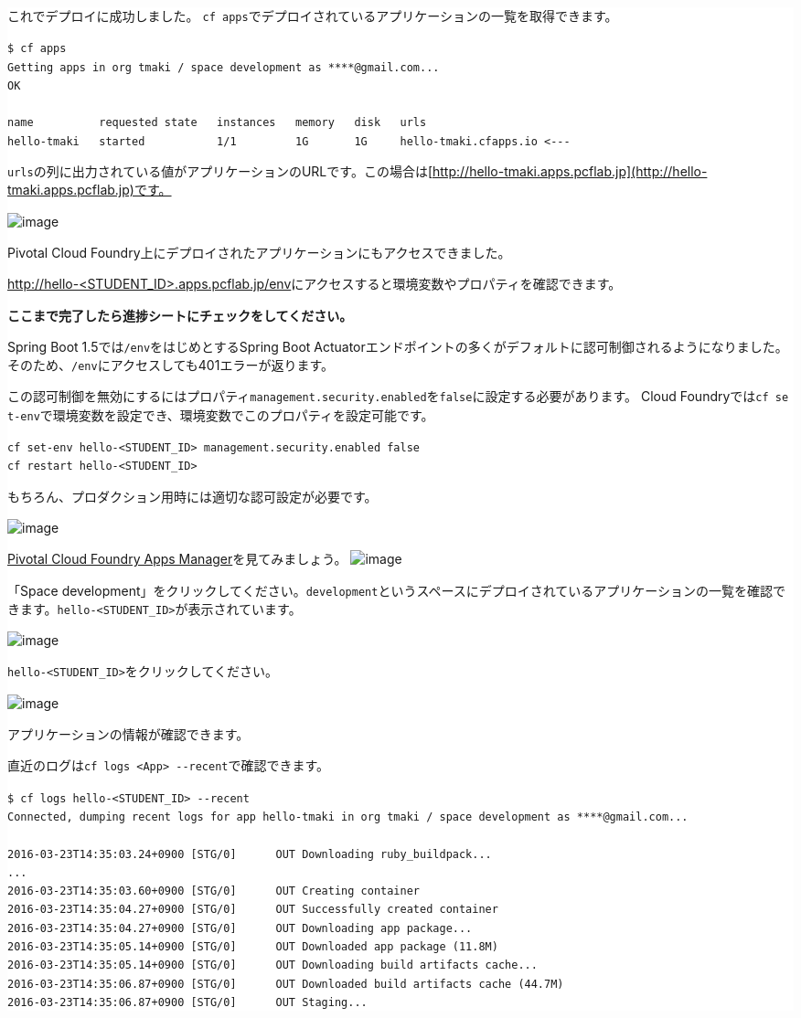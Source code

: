 これでデプロイに成功しました。
`cf apps`でデプロイされているアプリケーションの一覧を取得できます。

``` console
$ cf apps
Getting apps in org tmaki / space development as ****@gmail.com...
OK

name          requested state   instances   memory   disk   urls   
hello-tmaki   started           1/1         1G       1G     hello-tmaki.cfapps.io <---
```

`urls`の列に出力されている値がアプリケーションのURLです。この場合は[http://hello-tmaki.apps.pcflab.jp](http://hello-tmaki.apps.pcflab.jp)です。

![image](https://qiita-image-store.s3.amazonaws.com/0/1852/79860de1-4846-c922-8583-787e77a185d2.png)

Pivotal Cloud Foundry上にデプロイされたアプリケーションにもアクセスできました。

[http://hello-<STUDENT_ID>.apps.pcflab.jp/env](http://hello-tmaki.cfapps.io/env)にアクセスすると環境変数やプロパティを確認できます。


**ここまで完了したら進捗シートにチェックをしてください。**

Spring Boot 1.5では`/env`をはじめとするSpring Boot Actuatorエンドポイントの多くがデフォルトに認可制御されるようになりました。
そのため、`/env`にアクセスしても401エラーが返ります。

この認可制御を無効にするにはプロパティ`management.security.enabled`を`false`に設定する必要があります。
Cloud Foundryでは`cf set-env`で環境変数を設定でき、環境変数でこのプロパティを設定可能です。
 
```
cf set-env hello-<STUDENT_ID> management.security.enabled false
cf restart hello-<STUDENT_ID>
```
もちろん、プロダクション用時には適切な認可設定が必要です。


![image](https://qiita-image-store.s3.amazonaws.com/0/1852/dfafa4f4-0ec1-e568-ba5e-3d5cfaa799a5.png)

[Pivotal Cloud Foundry Apps Manager](https://apps.sys.pcflab.jp)を見てみましょう。
![image](https://qiita-image-store.s3.amazonaws.com/0/1852/4fd1565a-9bad-63a2-9382-6e7f59363b10.png)

「Space development」をクリックしてください。`development`というスペースにデプロイされているアプリケーションの一覧を確認できます。`hello-<STUDENT_ID>`が表示されています。

![image](https://qiita-image-store.s3.amazonaws.com/0/1852/a0684f30-3757-2cfe-0580-c19b3598a499.png)

`hello-<STUDENT_ID>`をクリックしてください。

![image](https://qiita-image-store.s3.amazonaws.com/0/1852/58280398-6b1b-1d41-7581-62ba76f24d06.png)

アプリケーションの情報が確認できます。

直近のログは`cf logs <App> --recent`で確認できます。

``` console
$ cf logs hello-<STUDENT_ID> --recent
Connected, dumping recent logs for app hello-tmaki in org tmaki / space development as ****@gmail.com...

2016-03-23T14:35:03.24+0900 [STG/0]      OUT Downloading ruby_buildpack...
...
2016-03-23T14:35:03.60+0900 [STG/0]      OUT Creating container
2016-03-23T14:35:04.27+0900 [STG/0]      OUT Successfully created container
2016-03-23T14:35:04.27+0900 [STG/0]      OUT Downloading app package...
2016-03-23T14:35:05.14+0900 [STG/0]      OUT Downloaded app package (11.8M)
2016-03-23T14:35:05.14+0900 [STG/0]      OUT Downloading build artifacts cache...
2016-03-23T14:35:06.87+0900 [STG/0]      OUT Downloaded build artifacts cache (44.7M)
2016-03-23T14:35:06.87+0900 [STG/0]      OUT Staging...
```